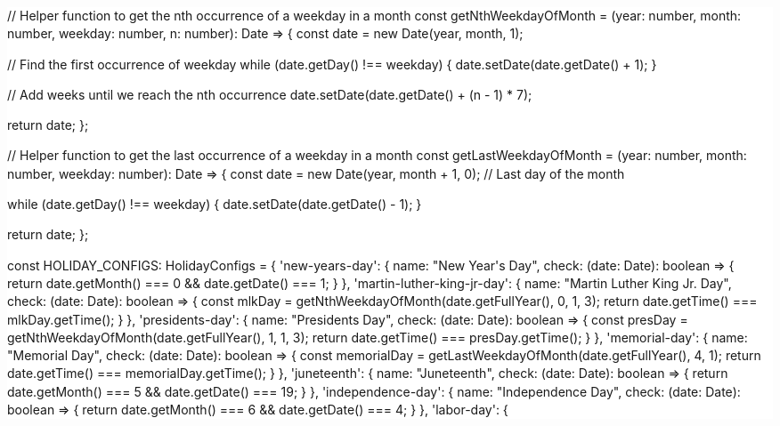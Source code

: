 // Helper function to get the nth occurrence of a weekday in a month
const getNthWeekdayOfMonth = (year: number, month: number, weekday: number, n: number): Date => {
  const date = new Date(year, month, 1);
  
  // Find the first occurrence of weekday
  while (date.getDay() !== weekday) {
    date.setDate(date.getDate() + 1);
  }
  
  // Add weeks until we reach the nth occurrence
  date.setDate(date.getDate() + (n - 1) * 7);
  
  return date;
};

// Helper function to get the last occurrence of a weekday in a month
const getLastWeekdayOfMonth = (year: number, month: number, weekday: number): Date => {
  const date = new Date(year, month + 1, 0); // Last day of the month
  
  while (date.getDay() !== weekday) {
    date.setDate(date.getDate() - 1);
  }
  
  return date;
};

const HOLIDAY_CONFIGS: HolidayConfigs = {
  'new-years-day': {
    name: "New Year's Day",
    check: (date: Date): boolean => {
      return date.getMonth() === 0 && date.getDate() === 1;
    }
  },
  'martin-luther-king-jr-day': {
    name: "Martin Luther King Jr. Day",
    check: (date: Date): boolean => {
      const mlkDay = getNthWeekdayOfMonth(date.getFullYear(), 0, 1, 3);
      return date.getTime() === mlkDay.getTime();
    }
  },
  'presidents-day': {
    name: "Presidents Day",
    check: (date: Date): boolean => {
      const presDay = getNthWeekdayOfMonth(date.getFullYear(), 1, 1, 3);
      return date.getTime() === presDay.getTime();
    }
  },
  'memorial-day': {
    name: "Memorial Day",
    check: (date: Date): boolean => {
      const memorialDay = getLastWeekdayOfMonth(date.getFullYear(), 4, 1);
      return date.getTime() === memorialDay.getTime();
    }
  },
  'juneteenth': {
    name: "Juneteenth",
    check: (date: Date): boolean => {
      return date.getMonth() === 5 && date.getDate() === 19;
    }
  },
  'independence-day': {
    name: "Independence Day",
    check: (date: Date): boolean => {
      return date.getMonth() === 6 && date.getDate() === 4;
    }
  },
  'labor-day': {